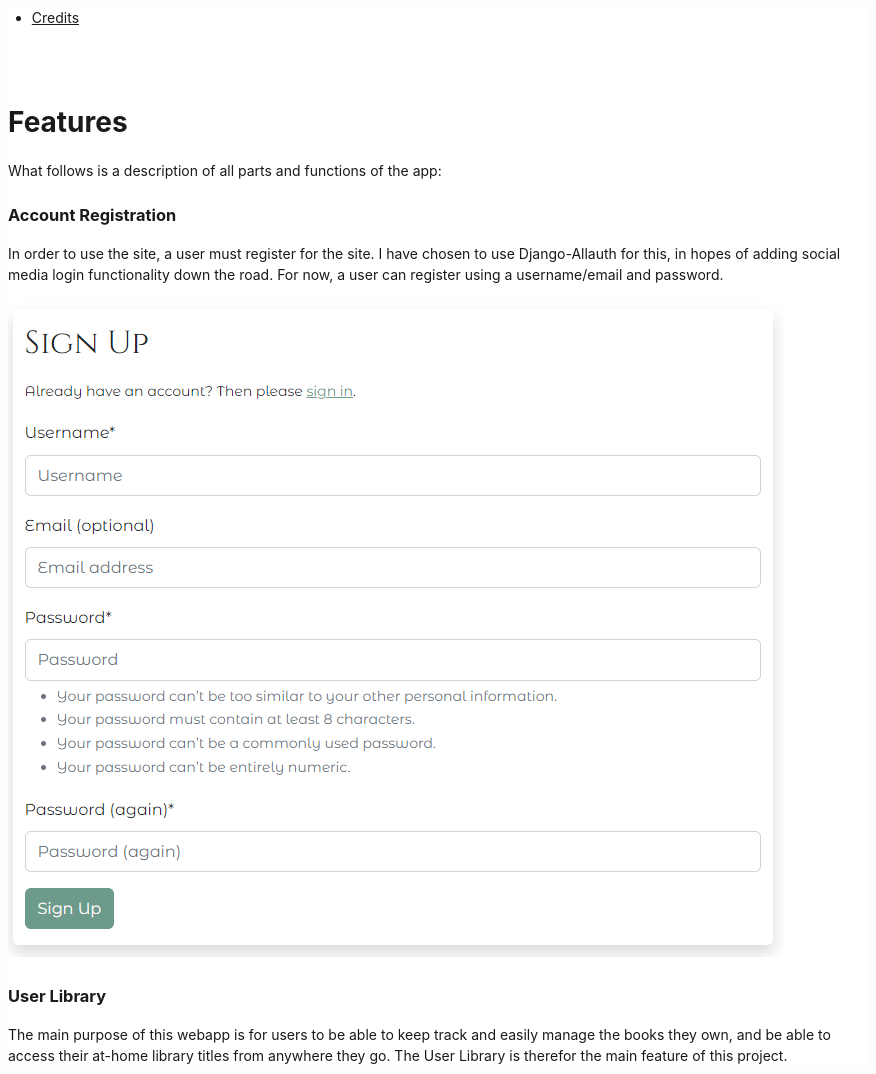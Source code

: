 - [Credits](#credits)

<br>

# Features
What follows is a description of all parts and functions of the app:

### Account Registration
In order to use the site, a user must register for the site. I have chosen to use Django-Allauth for this, in hopes of adding social media login functionality down the road.
For now, a user can register using a username/email and password.

![Account Registration](/static/docs/scr-registration.png)


### User Library
The main purpose of this webapp is for users to be able to keep track and easily manage the books they own, and be able to access their at-home library titles from anywhere they go. The User Library is therefor the main feature of this project.
